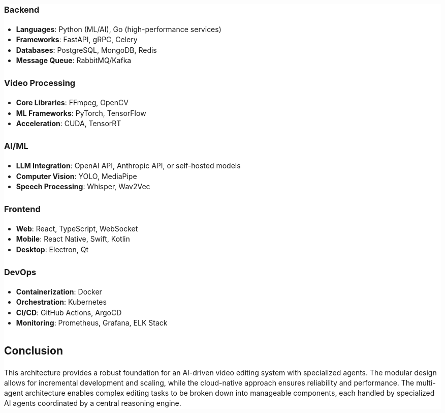 ### Backend

- **Languages**: Python (ML/AI), Go (high-performance services)
- **Frameworks**: FastAPI, gRPC, Celery
- **Databases**: PostgreSQL, MongoDB, Redis
- **Message Queue**: RabbitMQ/Kafka

### Video Processing

- **Core Libraries**: FFmpeg, OpenCV
- **ML Frameworks**: PyTorch, TensorFlow
- **Acceleration**: CUDA, TensorRT

### AI/ML

- **LLM Integration**: OpenAI API, Anthropic API, or self-hosted models
- **Computer Vision**: YOLO, MediaPipe
- **Speech Processing**: Whisper, Wav2Vec

### Frontend

- **Web**: React, TypeScript, WebSocket
- **Mobile**: React Native, Swift, Kotlin
- **Desktop**: Electron, Qt

### DevOps

- **Containerization**: Docker
- **Orchestration**: Kubernetes
- **CI/CD**: GitHub Actions, ArgoCD
- **Monitoring**: Prometheus, Grafana, ELK Stack

## Conclusion

This architecture provides a robust foundation for an AI-driven video editing system with specialized agents. The modular design allows for incremental development and scaling, while the cloud-native approach ensures reliability and performance. The multi-agent architecture enables complex editing tasks to be broken down into manageable components, each handled by specialized AI agents coordinated by a central reasoning engine.

